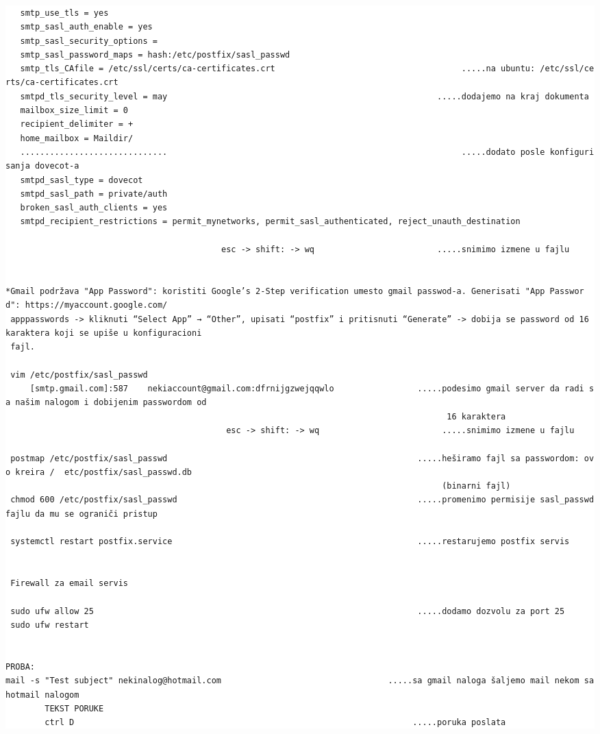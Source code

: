        smtp_use_tls = yes
       smtp_sasl_auth_enable = yes
       smtp_sasl_security_options =
       smtp_sasl_password_maps = hash:/etc/postfix/sasl_passwd
       smtp_tls_CAfile = /etc/ssl/certs/ca-certificates.crt                                      .....na ubuntu: /etc/ssl/certs/ca-certificates.crt
       smtpd_tls_security_level = may                                                       .....dodajemo na kraj dokumenta
       mailbox_size_limit = 0
       recipient_delimiter = +
       home_mailbox = Maildir/
       ..............................                                                            .....dodato posle konfigurisanja dovecot-a
       smtpd_sasl_type = dovecot
       smtpd_sasl_path = private/auth
       broken_sasl_auth_clients = yes
       smtpd_recipient_restrictions = permit_mynetworks, permit_sasl_authenticated, reject_unauth_destination
       
                                                esc -> shift: -> wq                         .....snimimo izmene u fajlu
                                                
 
    *Gmail podržava "App Password": koristiti Google’s 2-Step verification umesto gmail passwod-a. Generisati "App Password": https://myaccount.google.com/
     apppasswords -> kliknuti “Select App” → “Other”, upisati “postfix” i pritisnuti “Generate” -> dobija se password od 16 karaktera koji se upiše u konfiguracioni 
     fajl.  
     
     vim /etc/postfix/sasl_passwd   
         [smtp.gmail.com]:587    nekiaccount@gmail.com:dfrnijgzwejqqwlo                 .....podesimo gmail server da radi sa našim nalogom i dobijenim passwordom od 
                                                                                              16 karaktera
                                                 esc -> shift: -> wq                         .....snimimo izmene u fajlu   
                                                 
     postmap /etc/postfix/sasl_passwd                                                   .....heširamo fajl sa passwordom: ovo kreira /  etc/postfix/sasl_passwd.db 
                                                                                             (binarni fajl)
     chmod 600 /etc/postfix/sasl_passwd                                                 .....promenimo permisije sasl_passwd fajlu da mu se ograniči pristup
 
     systemctl restart postfix.service                                                  .....restarujemo postfix servis
    
    
     Firewall za email servis

     sudo ufw allow 25                                                                  .....dodamo dozvolu za port 25
     sudo ufw restart
    
    
    PROBA:   
    mail -s "Test subject" nekinalog@hotmail.com                                  .....sa gmail naloga šaljemo mail nekom sa hotmail nalogom
            TEKST PORUKE
            ctrl D                                                                     .....poruka poslata
    